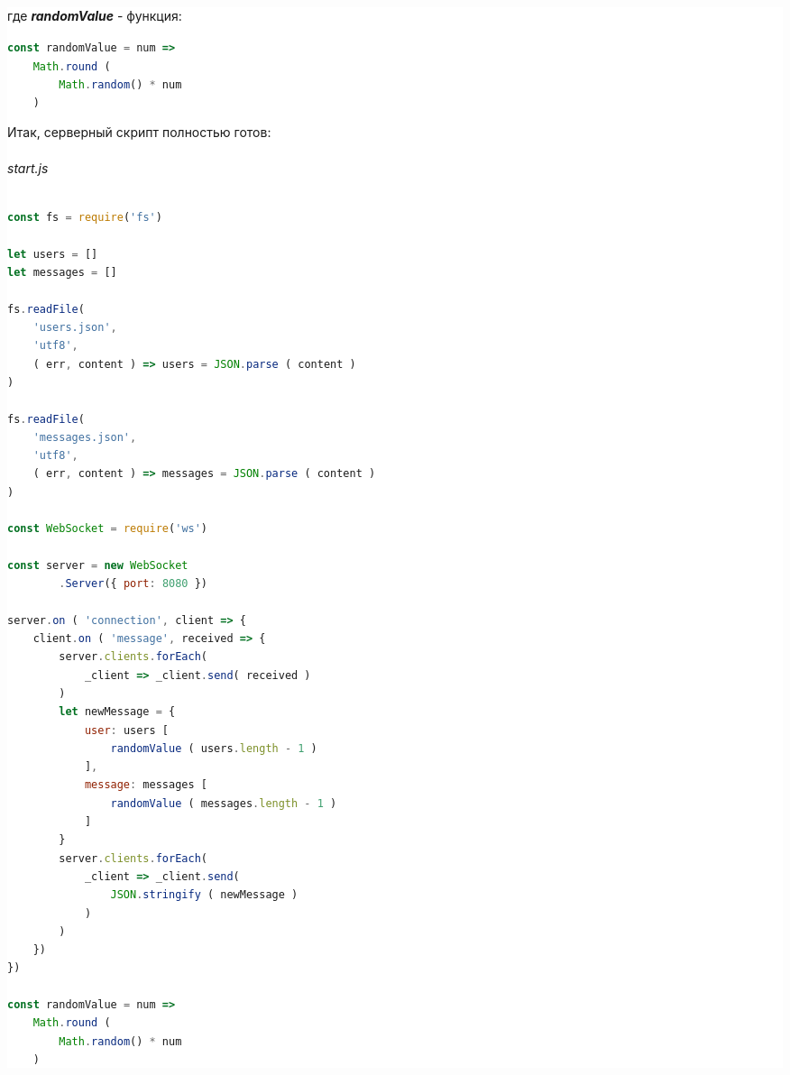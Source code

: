 где **_randomValue_** - функция:

```javascript
const randomValue = num =>
    Math.round (
        Math.random() * num
    )
```

Итак, серверный скрипт полностью готов:

###### start.js
```javascript
const fs = require('fs')

let users = []
let messages = []

fs.readFile(
    'users.json',
    'utf8',
    ( err, content ) => users = JSON.parse ( content )
)

fs.readFile(
    'messages.json',
    'utf8',
    ( err, content ) => messages = JSON.parse ( content )
)

const WebSocket = require('ws')

const server = new WebSocket
        .Server({ port: 8080 })

server.on ( 'connection', client => {
    client.on ( 'message', received => {
        server.clients.forEach(
            _client => _client.send( received )
        )
        let newMessage = {
            user: users [
                randomValue ( users.length - 1 )
            ],
            message: messages [
                randomValue ( messages.length - 1 )
            ]
        }
        server.clients.forEach(
            _client => _client.send(
                JSON.stringify ( newMessage )
            )
        )
    })
})

const randomValue = num =>
    Math.round (
        Math.random() * num
    )
```

